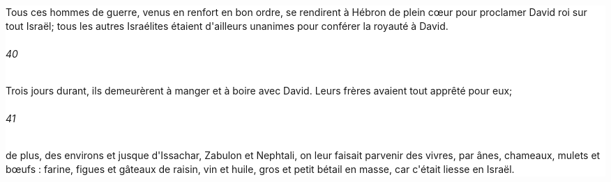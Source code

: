 Tous ces hommes de guerre, venus en renfort en bon ordre, se rendirent à Hébron de plein cœur pour proclamer David roi sur tout Israël; tous les autres Israélites étaient d'ailleurs unanimes pour conférer la royauté à David. 
###### 40
Trois jours durant, ils demeurèrent à manger et à boire avec David. Leurs frères avaient tout apprêté pour eux; 
###### 41
de plus, des environs et jusque d'Issachar, Zabulon et Nephtali, on leur faisait parvenir des vivres, par ânes, chameaux, mulets et bœufs : farine, figues et gâteaux de raisin, vin et huile, gros et petit bétail en masse, car c'était liesse en Israël. 
